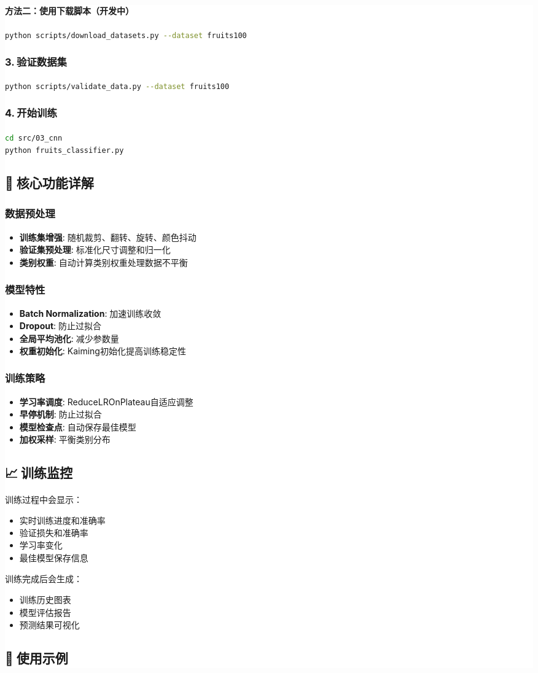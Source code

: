 #### 方法二：使用下载脚本（开发中）
```bash
python scripts/download_datasets.py --dataset fruits100
```

### 3. 验证数据集

```bash
python scripts/validate_data.py --dataset fruits100
```

### 4. 开始训练

```bash
cd src/03_cnn
python fruits_classifier.py
```

## 🔧 核心功能详解

### 数据预处理
- **训练集增强**: 随机裁剪、翻转、旋转、颜色抖动
- **验证集预处理**: 标准化尺寸调整和归一化
- **类别权重**: 自动计算类别权重处理数据不平衡

### 模型特性
- **Batch Normalization**: 加速训练收敛
- **Dropout**: 防止过拟合
- **全局平均池化**: 减少参数量
- **权重初始化**: Kaiming初始化提高训练稳定性

### 训练策略
- **学习率调度**: ReduceLROnPlateau自适应调整
- **早停机制**: 防止过拟合
- **模型检查点**: 自动保存最佳模型
- **加权采样**: 平衡类别分布

## 📈 训练监控

训练过程中会显示：
- 实时训练进度和准确率
- 验证损失和准确率
- 学习率变化
- 最佳模型保存信息

训练完成后会生成：
- 训练历史图表
- 模型评估报告
- 预测结果可视化

## 🎯 使用示例
